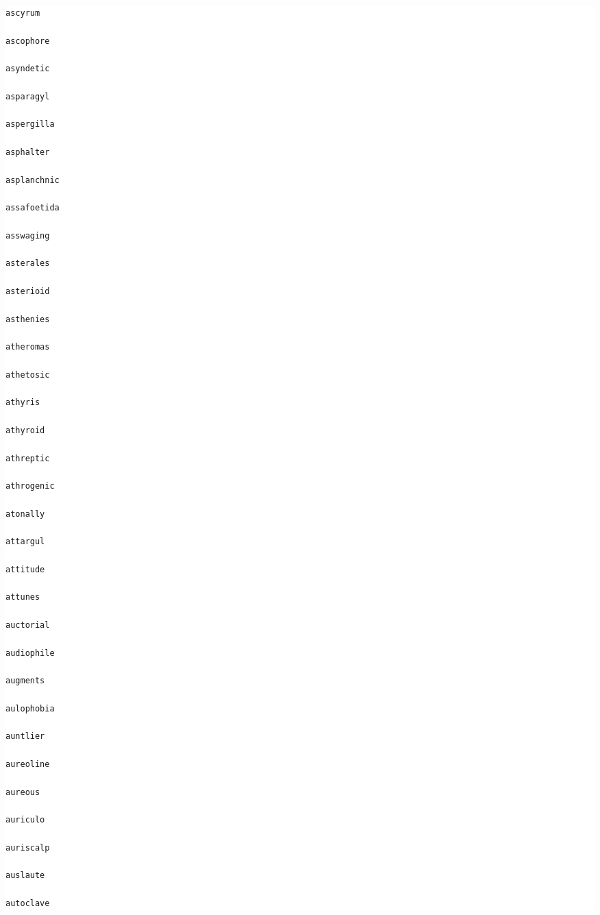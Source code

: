     ascyrum
    
    ascophore
    
    asyndetic
    
    asparagyl
    
    aspergilla
    
    asphalter
    
    asplanchnic
    
    assafoetida
    
    asswaging
    
    asterales
    
    asterioid
    
    asthenies
    
    atheromas
    
    athetosic
    
    athyris
    
    athyroid
    
    athreptic
    
    athrogenic
    
    atonally
    
    attargul
    
    attitude
    
    attunes
    
    auctorial
    
    audiophile
    
    augments
    
    aulophobia
    
    auntlier
    
    aureoline
    
    aureous
    
    auriculo
    
    auriscalp
    
    auslaute
    
    autoclave
    